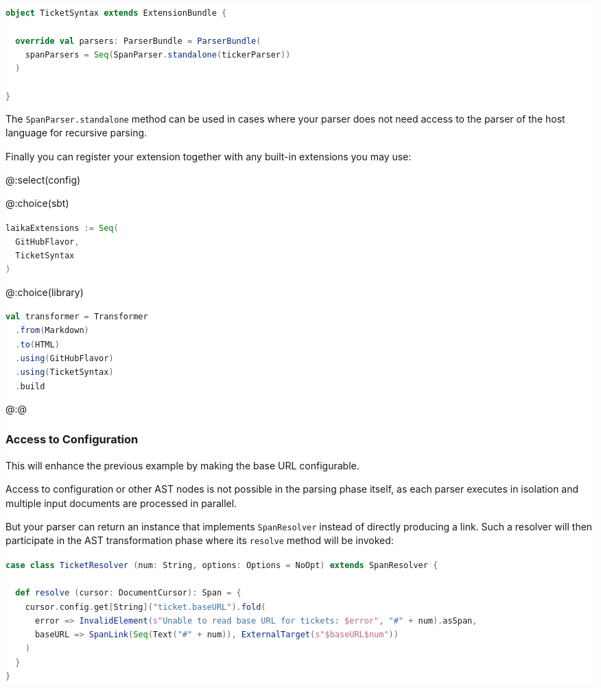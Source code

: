 ```scala
object TicketSyntax extends ExtensionBundle {

  override val parsers: ParserBundle = ParserBundle(
    spanParsers = Seq(SpanParser.standalone(tickerParser))
  )

}
```

The `SpanParser.standalone` method can be used in cases where your parser does not need access to the parser
of the host language for recursive parsing.

Finally you can register your extension together with any built-in extensions you may use:

@:select(config)

@:choice(sbt)
```scala
laikaExtensions := Seq(
  GitHubFlavor,
  TicketSyntax
)
```

@:choice(library)
```scala
val transformer = Transformer
  .from(Markdown)
  .to(HTML)
  .using(GitHubFlavor)
  .using(TicketSyntax)
  .build
```
@:@


### Access to Configuration

This will enhance the previous example by making the base URL configurable.

Access to configuration or other AST nodes is not possible in the parsing phase itself, 
as each parser executes in isolation and multiple input documents are processed in parallel.

But your parser can return an instance that implements `SpanResolver` instead of directly producing a link.
Such a resolver will then participate in the AST transformation phase where its `resolve` method will be invoked:

```scala
case class TicketResolver (num: String, options: Options = NoOpt) extends SpanResolver {

  def resolve (cursor: DocumentCursor): Span = {
    cursor.config.get[String]("ticket.baseURL").fold(
      error => InvalidElement(s"Unable to read base URL for tickets: $error", "#" + num).asSpan,
      baseURL => SpanLink(Seq(Text("#" + num)), ExternalTarget(s"$baseURL$num"))
    )
  }
}
```
